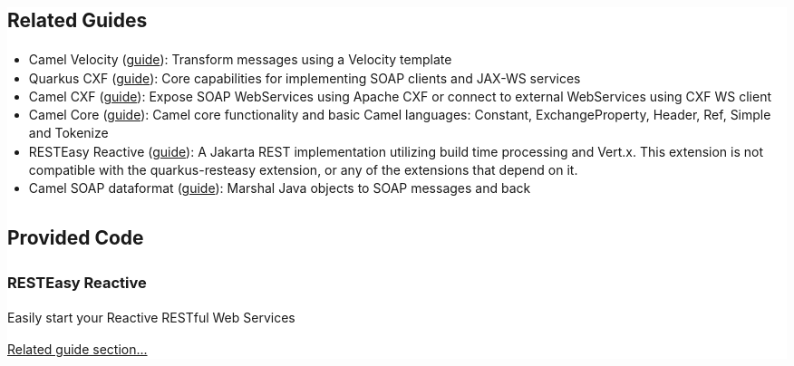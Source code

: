 ## Related Guides

- Camel Velocity ([guide](https://camel.apache.org/camel-quarkus/latest/reference/extensions/velocity.html)): Transform messages using a Velocity template
- Quarkus CXF ([guide](https://quarkiverse.github.io/quarkiverse-docs/quarkus-cxf/dev/reference/extensions/quarkus-cxf.html)): Core capabilities for implementing SOAP clients and JAX-WS services
- Camel CXF ([guide](https://camel.apache.org/camel-quarkus/latest/reference/extensions/cxf-soap.html)): Expose SOAP WebServices using Apache CXF or connect to external WebServices using CXF WS client
- Camel Core ([guide](https://camel.apache.org/camel-quarkus/latest/reference/extensions/core.html)): Camel core functionality and basic Camel languages: Constant, ExchangeProperty, Header, Ref, Simple and Tokenize
- RESTEasy Reactive ([guide](https://quarkus.io/guides/resteasy-reactive)): A Jakarta REST implementation utilizing build time processing and Vert.x. This extension is not compatible with the quarkus-resteasy extension, or any of the extensions that depend on it.
- Camel SOAP dataformat ([guide](https://camel.apache.org/camel-quarkus/latest/reference/extensions/soap.html)): Marshal Java objects to SOAP messages and back

## Provided Code

### RESTEasy Reactive

Easily start your Reactive RESTful Web Services

[Related guide section...](https://quarkus.io/guides/getting-started-reactive#reactive-jax-rs-resources)
